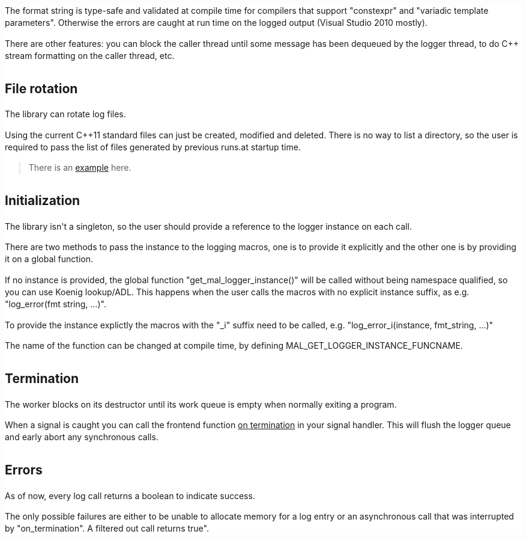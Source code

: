The format string is type-safe and validated at compile time for compilers that support "constexpr" and "variadic template parameters". Otherwise the errors are caught at run time on the logged output (Visual Studio 2010 mostly).

There are other features: you can block the caller thread until some message has been dequeued by the logger thread, to do C++ stream formatting on the caller thread, etc.

## File rotation



The library can rotate log files.

Using the current C++11 standard files can just be created, modified and deleted. There is no way to list a directory, so the user is required to pass the list of files generated by previous runs.at startup time.

> There is an [example](https://github.com/RafaGago/mini-async-log/blob/master/example/rotation/main.cpp) here.

## Initialization



The library isn't a singleton, so the user should provide a reference to the logger instance on each call.

There are two methods to pass the instance to the logging macros, one is to provide it explicitly and the other one is by providing it on a global function.

If no instance is provided, the global function "get_mal_logger_instance()" will be called without being namespace qualified, so you can use Koenig lookup/ADL. This happens when the user calls the macros with no explicit instance suffix, as e.g. "log_error(fmt string, ...)".

To provide the instance explictly the macros with the "_i" suffix need to be called, e.g. "log_error_i(instance, fmt_string, ...)"

The name of the function can be changed at compile time, by defining MAL_GET_LOGGER_INSTANCE_FUNCNAME.

## Termination



The worker blocks on its destructor until its work queue is empty when normally exiting a program.

When a signal is caught you can call the frontend function [on termination](https://github.com/RafaGago/mini-async-log/blob/master/include/mal_log/frontend.hpp) in your signal handler. This will flush the logger queue and early abort any synchronous calls.

## Errors



As of now, every log call returns a boolean to indicate success.

The only possible failures are either to be unable to allocate memory for a log entry or an asynchronous call that was interrupted by "on_termination". A filtered out call returns true".
